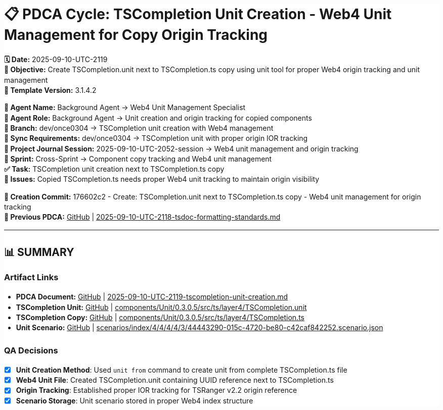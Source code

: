 # 📋 **PDCA Cycle: TSCompletion Unit Creation - Web4 Unit Management for Copy Origin Tracking**

**🗓️ Date:** 2025-09-10-UTC-2119  
**🎯 Objective:** Create TSCompletion.unit next to TSCompletion.ts copy using unit tool for proper Web4 origin tracking and unit management  
**🎯 Template Version:** 3.1.4.2  

**👤 Agent Name:** Background Agent → Web4 Unit Management Specialist  
**👤 Agent Role:** Background Agent → Unit creation and origin tracking for copied components  
**👤 Branch:** dev/once0304 → TSCompletion unit creation with Web4 management  
**🔄 Sync Requirements:** dev/once0304 → TSCompletion unit with proper origin IOR tracking  
**🎯 Project Journal Session:** 2025-09-10-UTC-2052-session → Web4 unit management and origin tracking  
**🎯 Sprint:** Cross-Sprint → Component copy tracking and Web4 unit management  
**✅ Task:** TSCompletion unit creation next to TSCompletion.ts copy  
**🚨 Issues:** Copied TSCompletion.ts needs proper Web4 unit tracking to maintain origin visibility  

**📎 Creation Commit:** 176602c2 - Create: TSCompletion.unit next to TSCompletion.ts copy - Web4 unit management for origin tracking  
**🔗 Previous PDCA:** [GitHub](https://github.com/Cerulean-Circle-GmbH/Web4Articles/blob/dev/once0304/scrum.pmo/project.journal/2025-09-10-UTC-2052-session/pdca/role/background-agent/2025-09-10-UTC-2118-tsdoc-formatting-standards.md) | [2025-09-10-UTC-2118-tsdoc-formatting-standards.md](./2025-09-10-UTC-2118-tsdoc-formatting-standards.md)

---

## **📊 SUMMARY**

### **Artifact Links**
- **PDCA Document:** [GitHub](https://github.com/Cerulean-Circle-GmbH/Web4Articles/blob/dev/once0304/scrum.pmo/project.journal/2025-09-10-UTC-2052-session/pdca/role/background-agent/2025-09-10-UTC-2119-tscompletion-unit-creation.md) | [2025-09-10-UTC-2119-tscompletion-unit-creation.md](./2025-09-10-UTC-2119-tscompletion-unit-creation.md)
- **TSCompletion Unit:** [GitHub](https://github.com/Cerulean-Circle-GmbH/Web4Articles/blob/dev/once0304/components/Unit/0.3.0.5/src/ts/layer4/TSCompletion.unit) | [components/Unit/0.3.0.5/src/ts/layer4/TSCompletion.unit](../../../../components/Unit/0.3.0.5/src/ts/layer4/TSCompletion.unit)
- **TSCompletion Copy:** [GitHub](https://github.com/Cerulean-Circle-GmbH/Web4Articles/blob/dev/once0304/components/Unit/0.3.0.5/src/ts/layer4/TSCompletion.ts) | [components/Unit/0.3.0.5/src/ts/layer4/TSCompletion.ts](../../../../components/Unit/0.3.0.5/src/ts/layer4/TSCompletion.ts)
- **Unit Scenario:** [GitHub](https://github.com/Cerulean-Circle-GmbH/Web4Articles/blob/dev/once0304/scenarios/index/4/4/4/4/3/44443290-015c-4720-be80-c42caf842252.scenario.json) | [scenarios/index/4/4/4/4/3/44443290-015c-4720-be80-c42caf842252.scenario.json](../../../../scenarios/index/4/4/4/4/3/44443290-015c-4720-be80-c42caf842252.scenario.json)

### **QA Decisions**
- [x] **Unit Creation Method**: Used `unit from` command to create unit from complete TSCompletion.ts file
- [x] **Web4 Unit File**: Created TSCompletion.unit containing UUID reference next to TSCompletion.ts
- [x] **Origin Tracking**: Established proper IOR tracking for TSRanger v2.2 origin reference
- [x] **Scenario Storage**: Unit scenario stored in proper Web4 index structure
